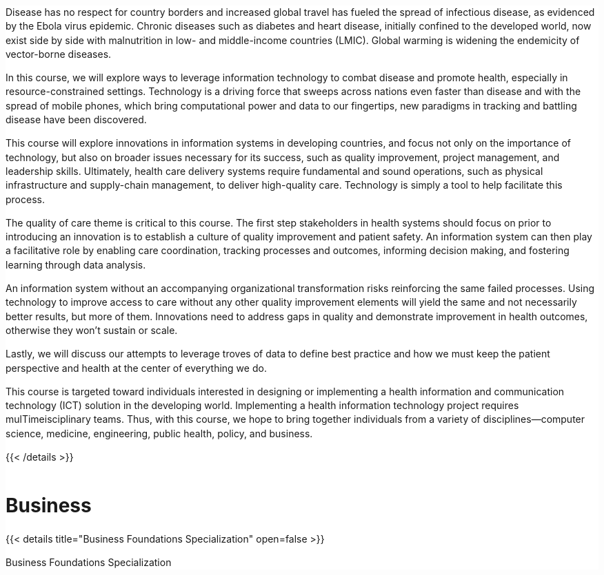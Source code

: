 Disease has no respect for country borders and increased global travel has
fueled the spread of infectious disease, as evidenced by the Ebola virus
epidemic. Chronic diseases such as diabetes and heart disease, initially
confined to the developed world, now exist side by side with malnutrition in
low- and middle-income countries (LMIC). Global warming is widening the
endemicity of vector-borne diseases.

In this course, we will explore ways to leverage information technology to
combat disease and promote health, especially in resource-constrained settings.
Technology is a driving force that sweeps across nations even faster than
disease and with the spread of mobile phones, which bring computational power
and data to our fingertips, new paradigms in tracking and battling disease have
been discovered.

This course will explore innovations in information systems in developing
countries, and focus not only on the importance of technology, but also on
broader issues necessary for its success, such as quality improvement, project
management, and leadership skills. Ultimately, health care delivery systems
require fundamental and sound operations, such as physical infrastructure and
supply-chain management, to deliver high-quality care. Technology is simply a
tool to help facilitate this process.

The quality of care theme is critical to this course. The first step
stakeholders in health systems should focus on prior to introducing an
innovation is to establish a culture of quality improvement and patient safety.
An information system can then play a facilitative role by enabling care
coordination, tracking processes and outcomes, informing decision making, and
fostering learning through data analysis.

An information system without an accompanying organizational transformation
risks reinforcing the same failed processes. Using technology to improve access
to care without any other quality improvement elements will yield the same and
not necessarily better results, but more of them. Innovations need to address
gaps in quality and demonstrate improvement in health outcomes, otherwise they
won’t sustain or scale.

Lastly, we will discuss our attempts to leverage troves of data to define best
practice and how we must keep the patient perspective and health at the center
of everything we do.

This course is targeted toward individuals interested in designing or
implementing a health information and communication technology (ICT) solution in
the developing world. Implementing a health information technology project
requires mulTimeisciplinary teams. Thus, with this course, we hope to bring
together individuals from a variety of disciplines—computer science, medicine,
engineering, public health, policy, and business.

{{< /details >}}

# Business

{{< details title="Business Foundations Specialization" open=false >}}

Business Foundations Specialization
